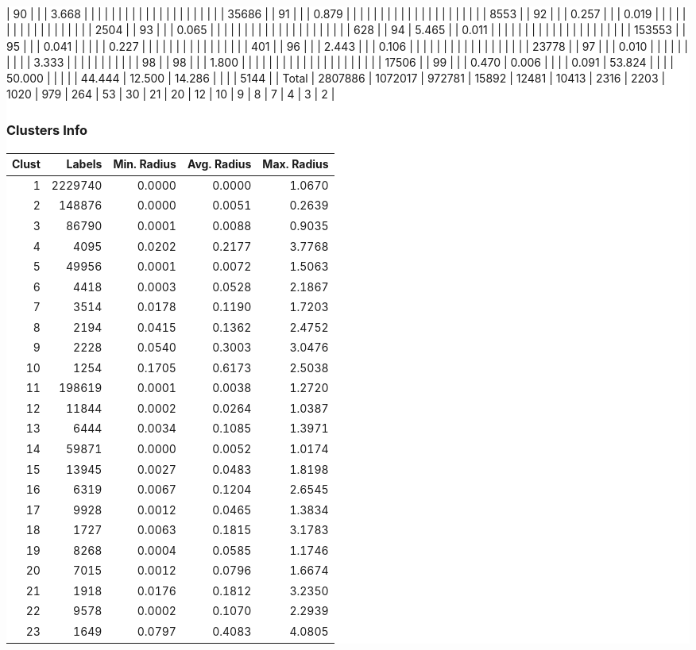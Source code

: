 |    90 |         |         |   3.668 |         |         |         |         |         |         |         |         |         |         |         |         |         |         |         |         |         |         |         |         |   35686 |
|    91 |         |         |   0.879 |         |         |         |         |         |         |         |         |         |         |         |         |         |         |         |         |         |         |         |         |    8553 |
|    92 |         |         |   0.257 |         |         |   0.019 |         |         |         |         |         |         |         |         |         |         |         |         |         |         |         |         |         |    2504 |
|    93 |         |         |   0.065 |         |         |         |         |         |         |         |         |         |         |         |         |         |         |         |         |         |         |         |         |     628 |
|    94 |   5.465 |         |   0.011 |         |         |         |         |         |         |         |         |         |         |         |         |         |         |         |         |         |         |         |         |  153553 |
|    95 |         |         |   0.041 |         |         |         |         |   0.227 |         |         |         |         |         |         |         |         |         |         |         |         |         |         |         |     401 |
|    96 |         |         |   2.443 |         |         |   0.106 |         |         |         |         |         |         |         |         |         |         |         |         |         |         |         |         |         |   23778 |
|    97 |         |         |   0.010 |         |         |         |         |         |         |         |         |         |   3.333 |         |         |         |         |         |         |         |         |         |         |      98 |
|    98 |         |         |   1.800 |         |         |         |         |         |         |         |         |         |         |         |         |         |         |         |         |         |         |         |         |   17506 |
|    99 |         |         |   0.470 |   0.006 |         |         |         |   0.091 |  53.824 |         |         |         |  50.000 |         |         |         |         |  44.444 |  12.500 |  14.286 |         |         |         |    5144 |
| Total | 2807886 | 1072017 |  972781 |   15892 |   12481 |   10413 |    2316 |    2203 |    1020 |     979 |     264 |      53 |      30 |      21 |      20 |      12 |      10 |       9 |       8 |       7 |       4 |       3 |       2 |


### Clusters Info

| Clust | Labels     | Min. Radius  | Avg. Radius  | Max. Radius  | 
| ----: | ---------: | -----------: | -----------: | -----------: | 
|     1 |    2229740 |       0.0000 |       0.0000 |       1.0670 | 
|     2 |     148876 |       0.0000 |       0.0051 |       0.2639 | 
|     3 |      86790 |       0.0001 |       0.0088 |       0.9035 | 
|     4 |       4095 |       0.0202 |       0.2177 |       3.7768 | 
|     5 |      49956 |       0.0001 |       0.0072 |       1.5063 | 
|     6 |       4418 |       0.0003 |       0.0528 |       2.1867 | 
|     7 |       3514 |       0.0178 |       0.1190 |       1.7203 | 
|     8 |       2194 |       0.0415 |       0.1362 |       2.4752 | 
|     9 |       2228 |       0.0540 |       0.3003 |       3.0476 | 
|    10 |       1254 |       0.1705 |       0.6173 |       2.5038 | 
|    11 |     198619 |       0.0001 |       0.0038 |       1.2720 | 
|    12 |      11844 |       0.0002 |       0.0264 |       1.0387 | 
|    13 |       6444 |       0.0034 |       0.1085 |       1.3971 | 
|    14 |      59871 |       0.0000 |       0.0052 |       1.0174 | 
|    15 |      13945 |       0.0027 |       0.0483 |       1.8198 | 
|    16 |       6319 |       0.0067 |       0.1204 |       2.6545 | 
|    17 |       9928 |       0.0012 |       0.0465 |       1.3834 | 
|    18 |       1727 |       0.0063 |       0.1815 |       3.1783 | 
|    19 |       8268 |       0.0004 |       0.0585 |       1.1746 | 
|    20 |       7015 |       0.0012 |       0.0796 |       1.6674 | 
|    21 |       1918 |       0.0176 |       0.1812 |       3.2350 | 
|    22 |       9578 |       0.0002 |       0.1070 |       2.2939 | 
|    23 |       1649 |       0.0797 |       0.4083 |       4.0805 | 